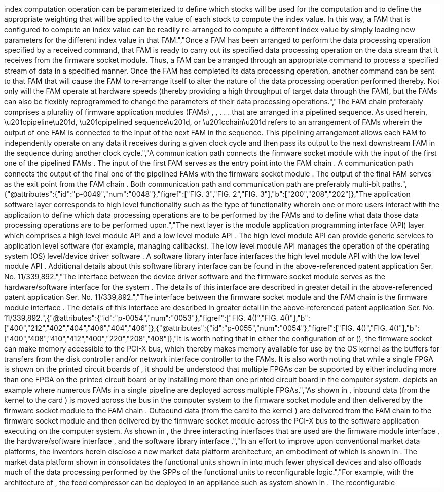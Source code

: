 index computation operation can be parameterized to define which stocks will be used for the computation and to define the appropriate weighting that will be applied to the value of each stock to compute the index value. In this way, a FAM that is configured to compute an index value can be readily re-arranged to compute a different index value by simply loading new parameters for the different index value in that FAM.","Once a FAM has been arranged to perform the data processing operation specified by a received command, that FAM is ready to carry out its specified data processing operation on the data stream that it receives from the firmware socket module. Thus, a FAM can be arranged through an appropriate command to process a specified stream of data in a specified manner. Once the FAM has completed its data processing operation, another command can be sent to that FAM that will cause the FAM to re-arrange itself to alter the nature of the data processing operation performed thereby. Not only will the FAM operate at hardware speeds (thereby providing a high throughput of target data through the FAM), but the FAMs can also be flexibly reprogrammed to change the parameters of their data processing operations.","The FAM chain  preferably comprises a plurality of firmware application modules (FAMs) , , . . . that are arranged in a pipelined sequence. As used herein, \u201cpipeline\u201d, \u201cpipelined sequence\u201d, or \u201cchain\u201d refers to an arrangement of FAMs wherein the output of one FAM is connected to the input of the next FAM in the sequence. This pipelining arrangement allows each FAM to independently operate on any data it receives during a given clock cycle and then pass its output to the next downstream FAM in the sequence during another clock cycle.","A communication path  connects the firmware socket module  with the input of the first one of the pipelined FAMs . The input of the first FAM serves as the entry point into the FAM chain . A communication path  connects the output of the final one of the pipelined FAMs with the firmware socket module . The output of the final FAM serves as the exit point from the FAM chain . Both communication path  and communication path  are preferably multi-bit paths.",{"@attributes":{"id":"p-0049","num":"0048"},"figref":["FIG. 3","FIG. 2","FIG. 3"],"b":["200","208","202"]},"The application software layer  corresponds to high level functionality such as the type of functionality wherein one or more users interact with the application to define which data processing operations are to be performed by the FAMs and to define what data those data processing operations are to be performed upon.","The next layer is the module application programming interface (API) layer  which comprises a high level module API and a low level module API . The high level module API can provide generic services to application level software (for example, managing callbacks). The low level module API manages the operation of the operating system (OS) level\/device driver software . A software library interface  interfaces the high level module API with the low level module API . Additional details about this software library interface can be found in the above-referenced patent application Ser. No. 11\/339,892.","The interface between the device driver software  and the firmware socket module  serves as the hardware\/software interface  for the system . The details of this interface  are described in greater detail in the above-referenced patent application Ser. No. 11\/339,892.","The interface between the firmware socket module  and the FAM chain  is the firmware module interface . The details of this interface are described in greater detail in the above-referenced patent application Ser. No. 11\/339,892.",{"@attributes":{"id":"p-0054","num":"0053"},"figref":["FIG. 4()","FIG. 4()"],"b":["400","212","402","404","406","404","406"]},{"@attributes":{"id":"p-0055","num":"0054"},"figref":["FIG. 4()","FIG. 4()"],"b":["400","408","410","412","400","220","208","408"]},"It is worth noting that in either the configuration of  or (), the firmware socket  can make memory  accessible to the PCI-X bus, which thereby makes memory  available for use by the OS kernel  as the buffers for transfers from the disk controller and\/or network interface controller to the FAMs. It is also worth noting that while a single FPGA  is shown on the printed circuit boards of , it should be understood that multiple FPGAs can be supported by either including more than one FPGA on the printed circuit board  or by installing more than one printed circuit board  in the computer system.  depicts an example where numerous FAMs in a single pipeline are deployed across multiple FPGAs.","As shown in , inbound data (from the kernel  to the card ) is moved across the bus  in the computer system to the firmware socket module  and then delivered by the firmware socket module  to the FAM chain . Outbound data (from the card  to the kernel ) are delivered from the FAM chain  to the firmware socket module  and then delivered by the firmware socket module  across the PCI-X bus to the software application executing on the computer system. As shown in , the three interacting interfaces that are used are the firmware module interface , the hardware\/software interface , and the software library interface .","In an effort to improve upon conventional market data platforms, the inventors herein disclose a new market data platform architecture, an embodiment of which is shown in . The market data platform  shown in  consolidates the functional units  shown in  into much fewer physical devices and also offloads much of the data processing performed by the GPPs of the functional units  to reconfigurable logic.","For example, with the architecture of , the feed compressor  can be deployed in an appliance such as system  shown in . The reconfigurable